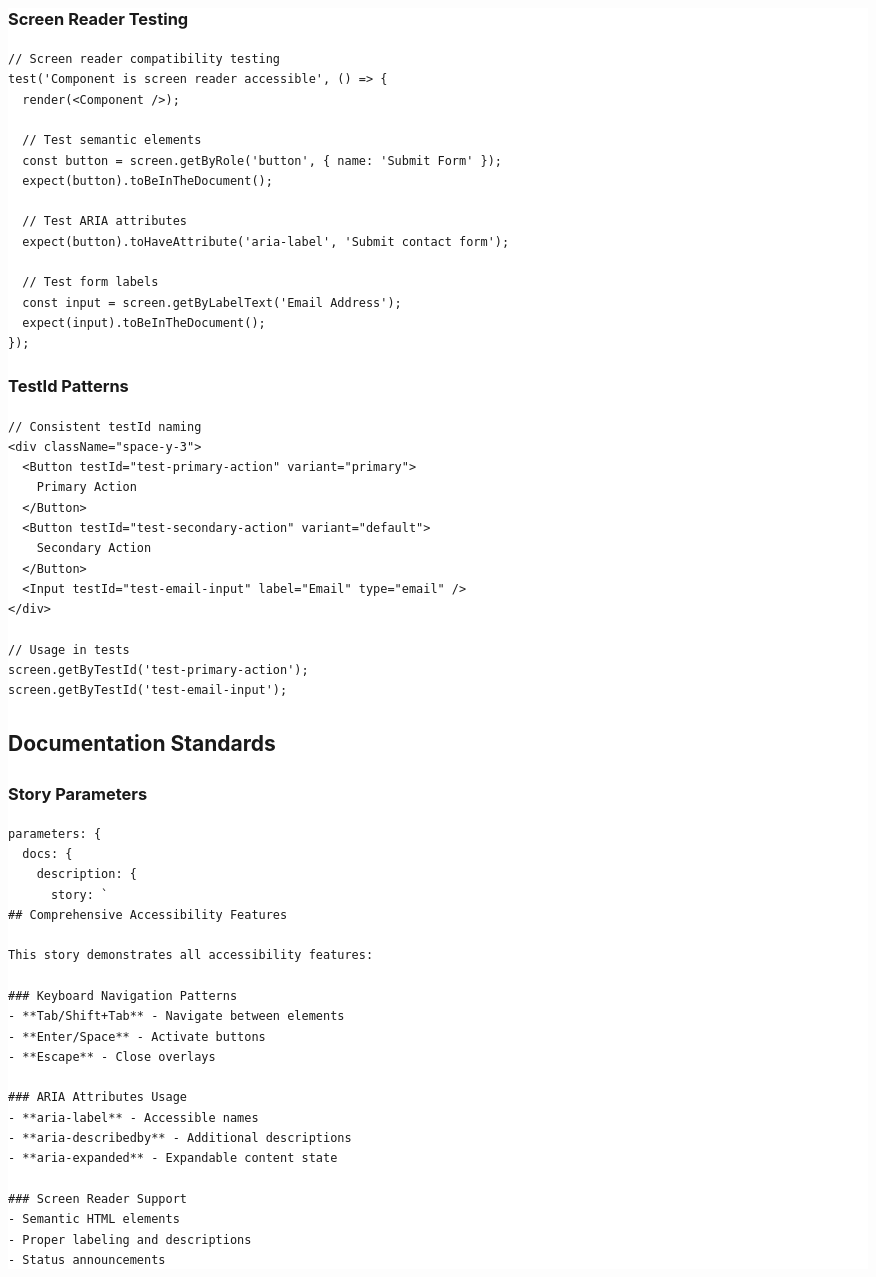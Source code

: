 ### Screen Reader Testing
```tsx
// Screen reader compatibility testing
test('Component is screen reader accessible', () => {
  render(<Component />);
  
  // Test semantic elements
  const button = screen.getByRole('button', { name: 'Submit Form' });
  expect(button).toBeInTheDocument();
  
  // Test ARIA attributes
  expect(button).toHaveAttribute('aria-label', 'Submit contact form');
  
  // Test form labels
  const input = screen.getByLabelText('Email Address');
  expect(input).toBeInTheDocument();
});
```

### TestId Patterns
```tsx
// Consistent testId naming
<div className="space-y-3">
  <Button testId="test-primary-action" variant="primary">
    Primary Action
  </Button>
  <Button testId="test-secondary-action" variant="default">
    Secondary Action
  </Button>
  <Input testId="test-email-input" label="Email" type="email" />
</div>

// Usage in tests
screen.getByTestId('test-primary-action');
screen.getByTestId('test-email-input');
```

## Documentation Standards

### Story Parameters
```tsx
parameters: {
  docs: {
    description: {
      story: `
## Comprehensive Accessibility Features

This story demonstrates all accessibility features:

### Keyboard Navigation Patterns
- **Tab/Shift+Tab** - Navigate between elements
- **Enter/Space** - Activate buttons
- **Escape** - Close overlays

### ARIA Attributes Usage
- **aria-label** - Accessible names
- **aria-describedby** - Additional descriptions
- **aria-expanded** - Expandable content state

### Screen Reader Support
- Semantic HTML elements
- Proper labeling and descriptions
- Status announcements
```